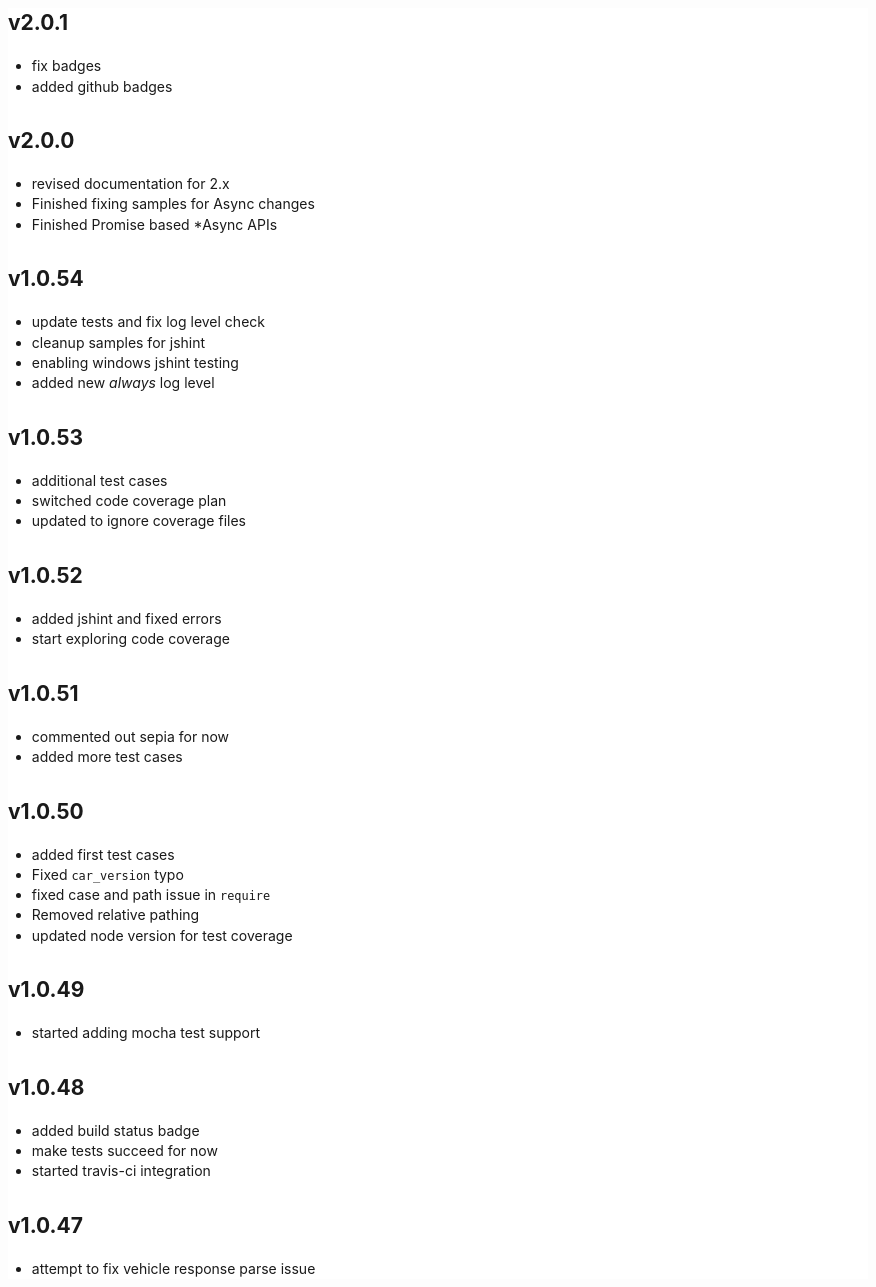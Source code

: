 ## v2.0.1
* fix badges
* added github badges

## v2.0.0
* revised documentation for 2.x
* Finished fixing samples for Async changes
* Finished Promise based *Async APIs

## v1.0.54
* update tests and fix log level check
* cleanup samples for jshint
* enabling windows jshint testing
* added new *always* log level

## v1.0.53
* additional test cases
* switched code coverage plan
* updated to ignore coverage files

## v1.0.52
* added jshint and fixed errors
* start exploring code coverage

## v1.0.51
* commented out sepia for now
* added more test cases

## v1.0.50
* added first test cases
* Fixed `car_version` typo
* fixed case and path issue in `require`
* Removed relative pathing
* updated node version for test coverage

## v1.0.49
* started adding mocha test support

## v1.0.48
* added build status badge
* make tests succeed for now
* started travis-ci integration

## v1.0.47
* attempt to fix vehicle response parse issue
